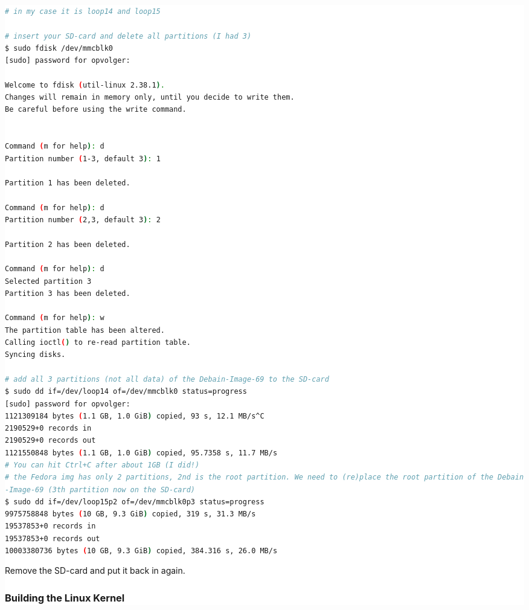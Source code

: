 ```bash
# in my case it is loop14 and loop15

# insert your SD-card and delete all partitions (I had 3)
$ sudo fdisk /dev/mmcblk0
[sudo] password for opvolger: 

Welcome to fdisk (util-linux 2.38.1).
Changes will remain in memory only, until you decide to write them.
Be careful before using the write command.


Command (m for help): d
Partition number (1-3, default 3): 1

Partition 1 has been deleted.

Command (m for help): d
Partition number (2,3, default 3): 2

Partition 2 has been deleted.

Command (m for help): d
Selected partition 3
Partition 3 has been deleted.

Command (m for help): w
The partition table has been altered.
Calling ioctl() to re-read partition table.
Syncing disks.

# add all 3 partitions (not all data) of the Debain-Image-69 to the SD-card
$ sudo dd if=/dev/loop14 of=/dev/mmcblk0 status=progress
[sudo] password for opvolger: 
1121309184 bytes (1.1 GB, 1.0 GiB) copied, 93 s, 12.1 MB/s^C
2190529+0 records in
2190529+0 records out
1121550848 bytes (1.1 GB, 1.0 GiB) copied, 95.7358 s, 11.7 MB/s
# You can hit Ctrl+C after about 1GB (I did!)
# the Fedora img has only 2 partitions, 2nd is the root partition. We need to (re)place the root partition of the Debain-Image-69 (3th partition now on the SD-card)
$ sudo dd if=/dev/loop15p2 of=/dev/mmcblk0p3 status=progress
9975758848 bytes (10 GB, 9.3 GiB) copied, 319 s, 31.3 MB/s 
19537853+0 records in
19537853+0 records out
10003380736 bytes (10 GB, 9.3 GiB) copied, 384.316 s, 26.0 MB/s
```

Remove the SD-card and put it back in again.

### Building the Linux Kernel
